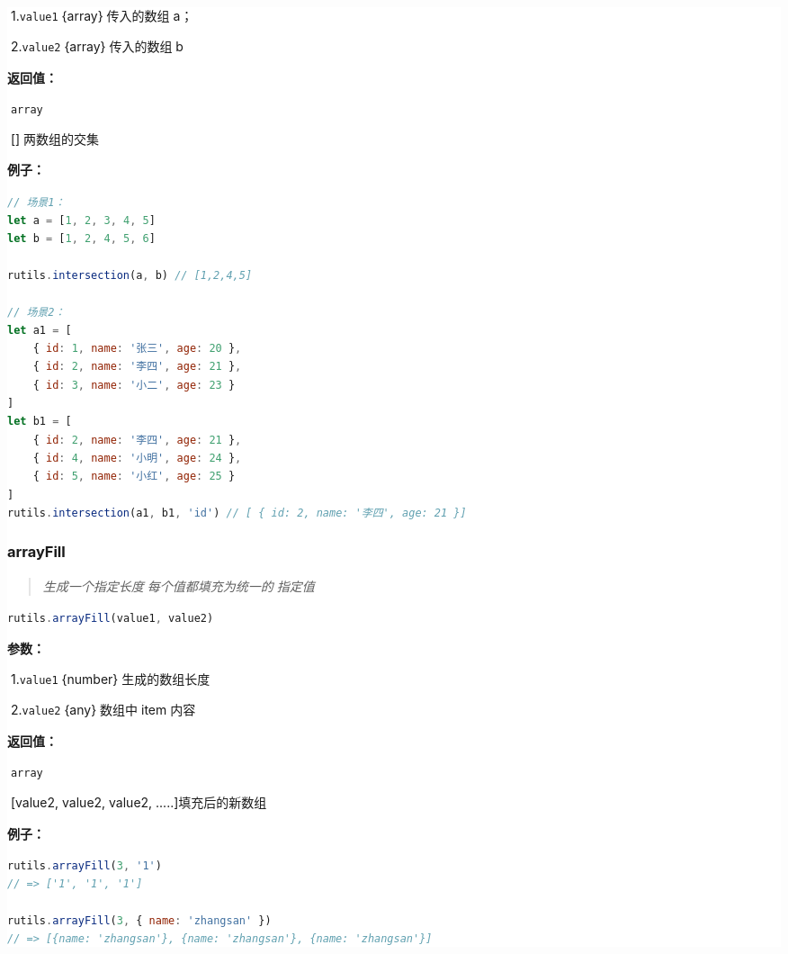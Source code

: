 ​ 1.`value1` {array} 传入的数组 a；

​ 2.`value2` {array} 传入的数组 b

**返回值：**

​ `array`

​ [] 两数组的交集

**例子：**

```javascript
// 场景1：
let a = [1, 2, 3, 4, 5]
let b = [1, 2, 4, 5, 6]

rutils.intersection(a, b) // [1,2,4,5]

// 场景2：
let a1 = [
    { id: 1, name: '张三', age: 20 },
    { id: 2, name: '李四', age: 21 },
    { id: 3, name: '小二', age: 23 }
]
let b1 = [
    { id: 2, name: '李四', age: 21 },
    { id: 4, name: '小明', age: 24 },
    { id: 5, name: '小红', age: 25 }
]
rutils.intersection(a1, b1, 'id') // [ { id: 2, name: '李四', age: 21 }]
```

### arrayFill

> _生成一个指定长度 每个值都填充为统一的 指定值_

```javascript
rutils.arrayFill(value1, value2)
```

**参数：**

​ 1.`value1` {number} 生成的数组长度

​ 2.`value2` {any} 数组中 item 内容

**返回值：**

​ `array`

​ [value2, value2, value2, .....]填充后的新数组

**例子：**

```javascript
rutils.arrayFill(3, '1')
// => ['1', '1', '1']

rutils.arrayFill(3, { name: 'zhangsan' })
// => [{name: 'zhangsan'}, {name: 'zhangsan'}, {name: 'zhangsan'}]
```
